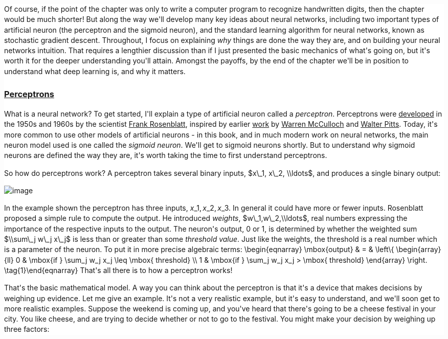 Of course, if the point of the chapter was only to write a computer
program to recognize handwritten digits, then the chapter would be much
shorter! But along the way we'll develop many key ideas about neural
networks, including two important types of artificial neuron (the
perceptron and the sigmoid neuron), and the standard learning algorithm
for neural networks, known as stochastic gradient descent. Throughout, I
focus on explaining *why* things are done the way they are, and on
building your neural networks intuition. That requires a lengthier
discussion than if I just presented the basic mechanics of what's going
on, but it's worth it for the deeper understanding you'll attain.
Amongst the payoffs, by the end of the chapter we'll be in position to
understand what deep learning is, and why it matters.

### [Perceptrons](#perceptrons)

What is a neural network? To get started, I'll explain a type of
artificial neuron called a *perceptron*. Perceptrons were
[developed](http://books.google.ca/books/about/Principles_of_neurodynamics.html?id=7FhRAAAAMAAJ)
in the 1950s and 1960s by the scientist [Frank
Rosenblatt](http://en.wikipedia.org/wiki/Frank_Rosenblatt), inspired by
earlier
[work](http://scholar.google.ca/scholar?cluster=4035975255085082870) by
[Warren McCulloch](http://en.wikipedia.org/wiki/Warren_McCulloch) and
[Walter Pitts](http://en.wikipedia.org/wiki/Walter_Pitts). Today, it's
more common to use other models of artificial neurons - in this book,
and in much modern work on neural networks, the main neuron model used
is one called the *sigmoid neuron*. We'll get to sigmoid neurons
shortly. But to understand why sigmoid neurons are defined the way they
are, it's worth taking the time to first understand perceptrons.

So how do perceptrons work? A perceptron takes several binary inputs,
$x\_1, x\_2, \\ldots$, and produces a single binary output:

![image](images/tikz0.png)

In the example shown the perceptron has three inputs, $x\_1, x\_2,
x\_3$. In general it could have more or fewer inputs. Rosenblatt
proposed a simple rule to compute the output. He introduced *weights*,
$w\_1,w\_2,\\ldots$, real numbers expressing the importance of the
respective inputs to the output. The neuron's output, $0$ or $1$, is
determined by whether the weighted sum $\\sum\_j w\_j x\_j$ is less than
or greater than some *threshold value*. Just like the weights, the
threshold is a real number which is a parameter of the neuron. To put it
in more precise algebraic terms: \\begin{eqnarray} \\mbox{output} & = &
\\left\\{ \\begin{array}{ll} 0 & \\mbox{if } \\sum\_j w\_j x\_j \\leq
\\mbox{ threshold} \\\\ 1 & \\mbox{if } \\sum\_j w\_j x\_j \> \\mbox{
threshold} \\end{array} \\right. \\tag{1}\\end{eqnarray} That's all
there is to how a perceptron works!

That's the basic mathematical model. A way you can think about the
perceptron is that it's a device that makes decisions by weighing up
evidence. Let me give an example. It's not a very realistic example, but
it's easy to understand, and we'll soon get to more realistic examples.
Suppose the weekend is coming up, and you've heard that there's going to
be a cheese festival in your city. You like cheese, and are trying to
decide whether or not to go to the festival. You might make your
decision by weighing up three factors:
